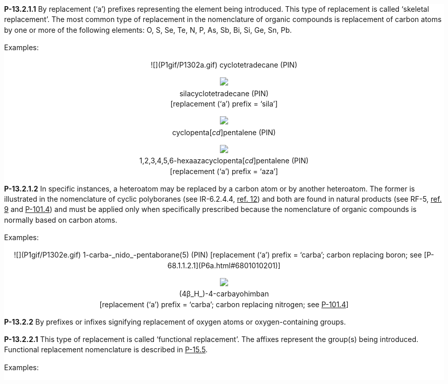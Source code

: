 <a name="13020101">**P-13.2.1.1**</a> By replacement (‘a’) prefixes representing the element being introduced. This type of replacement is called ‘skeletal replacement’. The most common type of replacement in the nomenclature of organic compounds is replacement of carbon atoms by one or more of the following elements: O, S, Se, Te, N, P, As, Sb, Bi, Si, Ge, Sn, Pb.

Examples:

<center>![](P1gif/P1302a.gif)  
cyclotetradecane (PIN)

![](P1gif/P1302b.gif)  
silacyclotetradecane (PIN)  
[replacement (‘a’) prefix = ‘sila’]

![](P1gif/P1302c.gif)  
cyclopenta[_cd_]pentalene (PIN)

![](P1gif/P1302d.gif)  
1,2,3,4,5,6-hexaazacyclopenta[_cd_]pentalene (PIN)  
[replacement (‘a’) prefix = ‘aza’]

</center>

<a name="13020102">**P-13.2.1.2** In specific instances, a heteroatom may be replaced by a carbon atom or by another heteroatom. The former is illustrated in the nomenclature of cyclic polyboranes (see IR-6.2.4.4,</a> [ref. 12](refs.html#ref12)) and both are found in natural products (see RF-5, [ref. 9](refs.html#ref9) and [P-101.4](P10.html#10104)) and must be applied only when specifically prescribed because the nomenclature of organic compounds is normally based on carbon atoms.

Examples:

<center>![](P1gif/P1302e.gif)  
1-carba-_nido_-pentaborane(5) (PIN)  
[replacement (‘a’) prefix = ‘carba’; carbon replacing boron; see [P-68.1.1.2.1](P6a.html#6801010201)]

![](P1gif/P1302f.gif)  
(4β_H_)-4-carbayohimban  
[replacement (‘a’) prefix = ‘carba’; carbon replacing nitrogen; see [P-101.4](P10.html#10104)]

</center>

**<a name="130202">P-13.2.2</a>** By prefixes or infixes signifying replacement of oxygen atoms or oxygen-containing groups.

**<a name="13020201">P-13.2.2.1</a>** This type of replacement is called ‘functional replacement’. The affixes represent the group(s) being introduced. Functional replacement nomenclature is described in [P-15.5](#1505).

Examples:

<center>

<table>

<tbody>
